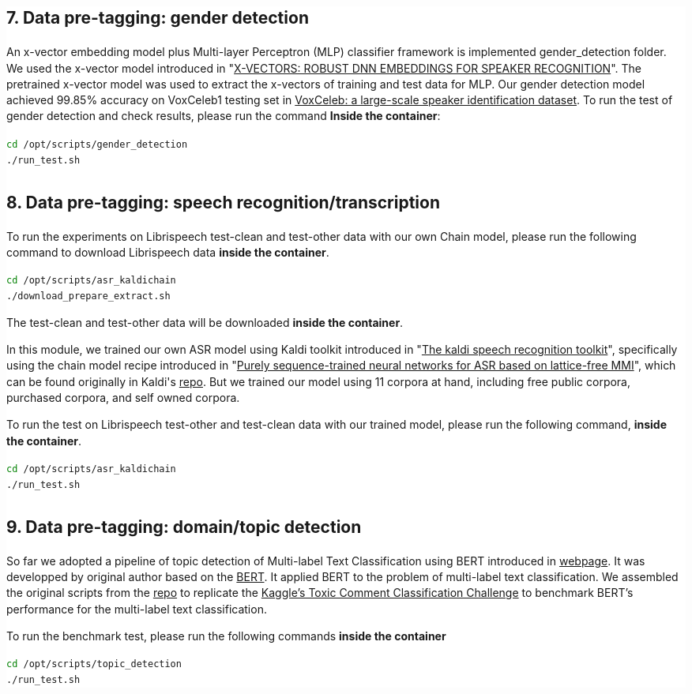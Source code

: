## 7. Data pre-tagging: gender detection
An x-vector embedding model plus Multi-layer Perceptron (MLP) classifier framework is implemented gender_detection folder. We used the x-vector model introduced in "[X-VECTORS: ROBUST DNN EMBEDDINGS FOR SPEAKER RECOGNITION](https://www.danielpovey.com/files/2018_icassp_xvectors.pdf)". 
The pretrained x-vector model was used to extract the x-vectors of training and test data for MLP. Our gender detection model achieved 99.85% accuracy on VoxCeleb1 testing set in [VoxCeleb: a large-scale speaker identification dataset](https://arxiv.org/abs/1706.08612). To run the test of gender detection and check results, please run the command **Inside the container**:

```bash
cd /opt/scripts/gender_detection
./run_test.sh
```  


## 8. Data pre-tagging: speech recognition/transcription
To run the experiments on Librispeech test-clean and test-other data with our own Chain model, please run the following command to download Librispeech data **inside the container**.
```bash
cd /opt/scripts/asr_kaldichain
./download_prepare_extract.sh
```

The test-clean and test-other data will be downloaded **inside the container**.

In this module, we trained our own ASR model using Kaldi toolkit introduced in "[The kaldi speech recognition toolkit](https://www.danielpovey.com/files/2011_asru_kaldi.pdf)", specifically using the chain model recipe introduced in "[Purely sequence-trained neural networks for ASR based on lattice-free MMI](https://www.danielpovey.com/files/2016_interspeech_mmi.pdf)", which can be found originally in Kaldi's [repo](https://github.com/kaldi-asr/kaldi). But we trained our model using 11 corpora at hand, including free public corpora, purchased corpora, and self owned corpora.

To run the test on Librispeech test-other and test-clean data with our trained model, please run the following command, **inside the container**.

```bash
cd /opt/scripts/asr_kaldichain
./run_test.sh
```  

## 9. Data pre-tagging: domain/topic detection
So far we adopted a pipeline of topic detection of Multi-label Text Classification using BERT introduced in [webpage](https://medium.com/huggingface/multi-label-text-classification-using-bert-the-mighty-transformer-69714fa3fb3d). It was developped by original author based on the [BERT](https://arxiv.org/abs/1810.04805). It applied BERT to the problem of multi-label text classification. We assembled the original scripts from the [repo](https://gist.github.com/kaushaltrivedi) to replicate the [Kaggle’s Toxic Comment Classification Challenge](https://www.kaggle.com/c/jigsaw-toxic-comment-classification-challenge) to benchmark BERT’s performance for the multi-label text classification.

To run the benchmark test, please run the following commands **inside the container**

```bash
cd /opt/scripts/topic_detection
./run_test.sh

```  
